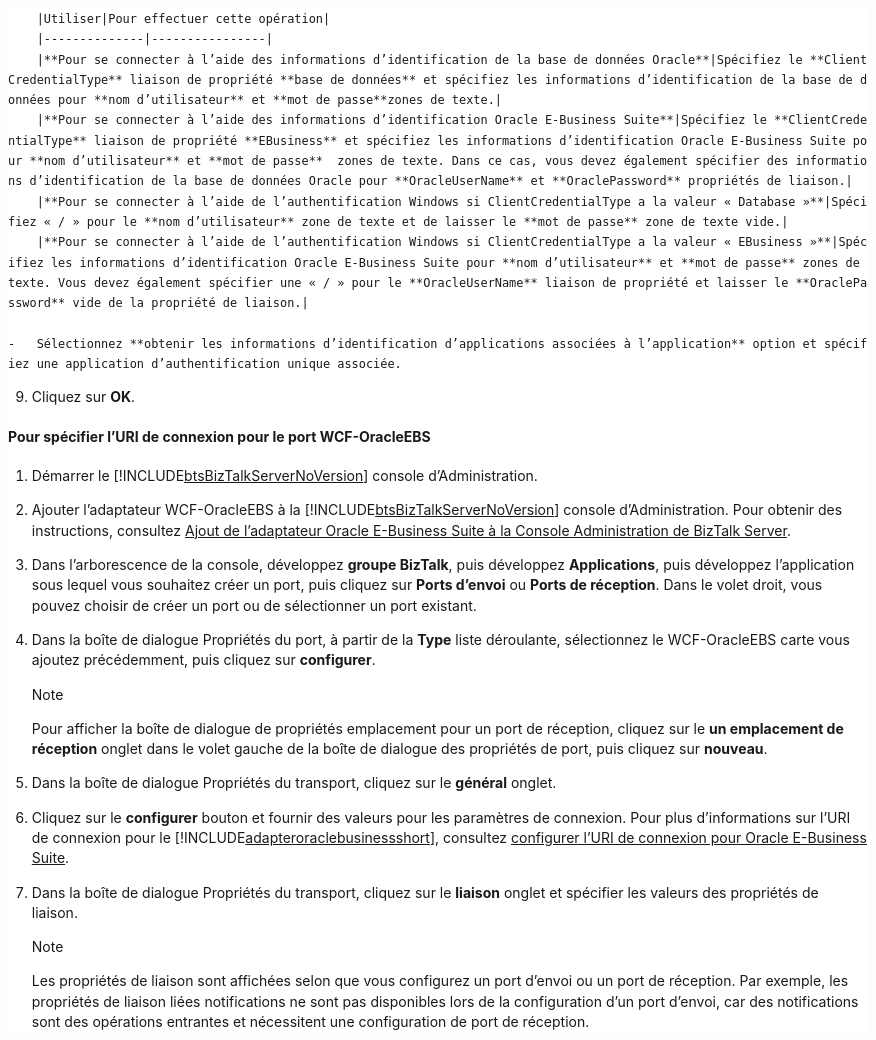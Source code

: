         |Utiliser|Pour effectuer cette opération|  
        |--------------|----------------|  
        |**Pour se connecter à l’aide des informations d’identification de la base de données Oracle**|Spécifiez le **ClientCredentialType** liaison de propriété **base de données** et spécifiez les informations d’identification de la base de données pour **nom d’utilisateur** et **mot de passe**zones de texte.|  
        |**Pour se connecter à l’aide des informations d’identification Oracle E-Business Suite**|Spécifiez le **ClientCredentialType** liaison de propriété **EBusiness** et spécifiez les informations d’identification Oracle E-Business Suite pour **nom d’utilisateur** et **mot de passe**  zones de texte. Dans ce cas, vous devez également spécifier des informations d’identification de la base de données Oracle pour **OracleUserName** et **OraclePassword** propriétés de liaison.|  
        |**Pour se connecter à l’aide de l’authentification Windows si ClientCredentialType a la valeur « Database »**|Spécifiez « / » pour le **nom d’utilisateur** zone de texte et de laisser le **mot de passe** zone de texte vide.|  
        |**Pour se connecter à l’aide de l’authentification Windows si ClientCredentialType a la valeur « EBusiness »**|Spécifiez les informations d’identification Oracle E-Business Suite pour **nom d’utilisateur** et **mot de passe** zones de texte. Vous devez également spécifier une « / » pour le **OracleUserName** liaison de propriété et laisser le **OraclePassword** vide de la propriété de liaison.|  
  
    -   Sélectionnez **obtenir les informations d’identification d’applications associées à l’application** option et spécifiez une application d’authentification unique associée.  
  
9. Cliquez sur **OK**.  
  
#### <a name="to-specify-the-connection-uri-for-the-wcf-oracleebs-port"></a>Pour spécifier l’URI de connexion pour le port WCF-OracleEBS  
  
1.  Démarrer le [!INCLUDE[btsBizTalkServerNoVersion](../../includes/btsbiztalkservernoversion-md.md)] console d’Administration.  
  
2.  Ajouter l’adaptateur WCF-OracleEBS à la [!INCLUDE[btsBizTalkServerNoVersion](../../includes/btsbiztalkservernoversion-md.md)] console d’Administration. Pour obtenir des instructions, consultez [Ajout de l’adaptateur Oracle E-Business Suite à la Console Administration de BizTalk Server](../../adapters-and-accelerators/adapter-oracle-ebs/add-the-oracle-ebs-adapter-to-biztalk-server-administration-console.md).  
  
3.  Dans l’arborescence de la console, développez **groupe BizTalk**, puis développez **Applications**, puis développez l’application sous lequel vous souhaitez créer un port, puis cliquez sur **Ports d’envoi** ou **Ports de réception**. Dans le volet droit, vous pouvez choisir de créer un port ou de sélectionner un port existant.  
  
4.  Dans la boîte de dialogue Propriétés du port, à partir de la **Type** liste déroulante, sélectionnez le WCF-OracleEBS carte vous ajoutez précédemment, puis cliquez sur **configurer**.  
  
    > [!NOTE]
    >  Pour afficher la boîte de dialogue de propriétés emplacement pour un port de réception, cliquez sur le **un emplacement de réception** onglet dans le volet gauche de la boîte de dialogue des propriétés de port, puis cliquez sur **nouveau**.  
  
5.  Dans la boîte de dialogue Propriétés du transport, cliquez sur le **général** onglet.  
  
6.  Cliquez sur le **configurer** bouton et fournir des valeurs pour les paramètres de connexion. Pour plus d’informations sur l’URI de connexion pour le [!INCLUDE[adapteroraclebusinessshort](../../includes/adapteroraclebusinessshort-md.md)], consultez [configurer l’URI de connexion pour Oracle E-Business Suite](../../adapters-and-accelerators/adapter-oracle-ebs/configure-the-connection-uri-for-oracle-e-business-suite.md).  
  
7.  Dans la boîte de dialogue Propriétés du transport, cliquez sur le **liaison** onglet et spécifier les valeurs des propriétés de liaison.  
  
    > [!NOTE]
    >  Les propriétés de liaison sont affichées selon que vous configurez un port d’envoi ou un port de réception. Par exemple, les propriétés de liaison liées notifications ne sont pas disponibles lors de la configuration d’un port d’envoi, car des notifications sont des opérations entrantes et nécessitent une configuration de port de réception.  
  